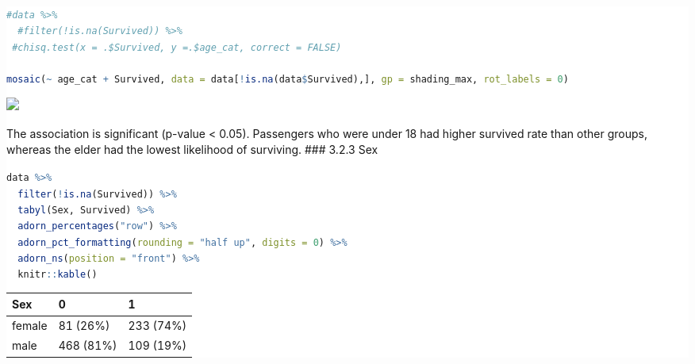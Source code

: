 ``` r
#data %>%
  #filter(!is.na(Survived)) %>%
 #chisq.test(x = .$Survived, y =.$age_cat, correct = FALSE)

mosaic(~ age_cat + Survived, data = data[!is.na(data$Survived),], gp = shading_max, rot_labels = 0)
```

<img src="/project/Titanic/Titanic_Survival_files/figure-html/unnamed-chunk-20-1.png" width="672" />

The association is significant (p-value \< 0.05). Passengers who were under 18 had higher survived rate than other groups, whereas the elder had the lowest likelihood of surviving.
\### 3.2.3 Sex

``` r
data %>% 
  filter(!is.na(Survived)) %>%
  tabyl(Sex, Survived) %>%
  adorn_percentages("row") %>% 
  adorn_pct_formatting(rounding = "half up", digits = 0) %>%
  adorn_ns(position = "front") %>%
  knitr::kable()
```

<table>
<thead>
<tr>
<th style="text-align:left;">
Sex
</th>
<th style="text-align:left;">
0
</th>
<th style="text-align:left;">
1
</th>
</tr>
</thead>
<tbody>
<tr>
<td style="text-align:left;">
female
</td>
<td style="text-align:left;">
81 (26%)
</td>
<td style="text-align:left;">
233 (74%)
</td>
</tr>
<tr>
<td style="text-align:left;">
male
</td>
<td style="text-align:left;">
468 (81%)
</td>
<td style="text-align:left;">
109 (19%)
</td>
</tr>
</tbody>
</table>
